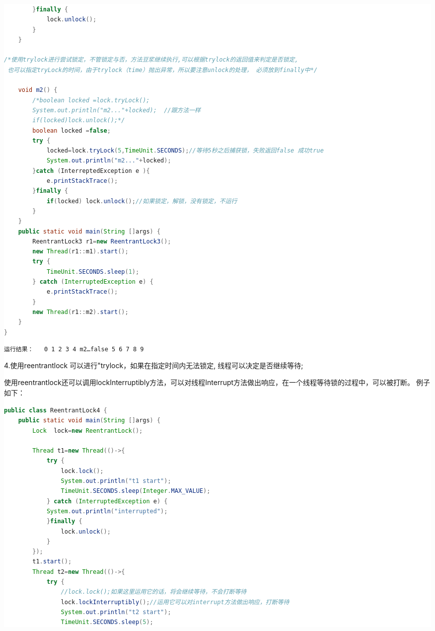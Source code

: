 ```java
        }finally {
            lock.unlock();
        }
    }

/*使用trylock进行尝试锁定，不管锁定与否，方法豆浆继续执行,可以根据trylock的返回值来判定是否锁定,
 也可以指定tryLock的时间，由于trylock（time）抛出异常，所以要注意unlock的处理， 必须放到finally中*/

    void m2() {
        /*boolean locked =lock.tryLock();
        System.out.println("m2..."+locked);  //跟方法一样
        if(locked)lock.unlock();*/
        boolean locked =false;
        try {
            locked=lock.tryLock(5,TimeUnit.SECONDS);//等待5秒之后捕获锁，失败返回false 成功true
            System.out.println("m2..."+locked);
        }catch (InterreptedException e ){
            e.printStackTrace();
        }finally {
            if(locked) lock.unlock();//如果锁定，解锁，没有锁定，不运行
        }
    }
    public static void main(String []args) {
        ReentrantLock3 r1=new ReentrantLock3();
        new Thread(r1::m1).start();
        try {
            TimeUnit.SECONDS.sleep(1);
        } catch (InterruptedException e) {
            e.printStackTrace();
        }
        new Thread(r1::m2).start();
    }
}
```

`运行结果：   0 1 2 3 4 m2…false 5 6 7 8 9`

4.使用reentrantlock 可以进行"trylock，如果在指定时间内无法锁定, 线程可以决定是否继续等待;

使用reentrantlock还可以调用lockInterruptibly方法，可以对线程Interrupt方法做出响应，在一个线程等待锁的过程中，可以被打断。
例子如下：
```java
public class ReentrantLock4 {
    public static void main(String []args) {
        Lock  lock=new ReentrantLock();
    
        Thread t1=new Thread(()->{
            try {
                lock.lock();
                System.out.println("t1 start");
                TimeUnit.SECONDS.sleep(Integer.MAX_VALUE);
            } catch (InterruptedException e) {
            System.out.println("interrupted");
            }finally {
                lock.unlock();
            }
        });
        t1.start();
        Thread t2=new Thread(()->{
            try {
                //lock.lock();如果这里运用它的话，将会继续等待，不会打断等待
                lock.lockInterruptibly();//运用它可以对interrupt方法做出响应，打断等待
                System.out.println("t2 start");
                TimeUnit.SECONDS.sleep(5);
```